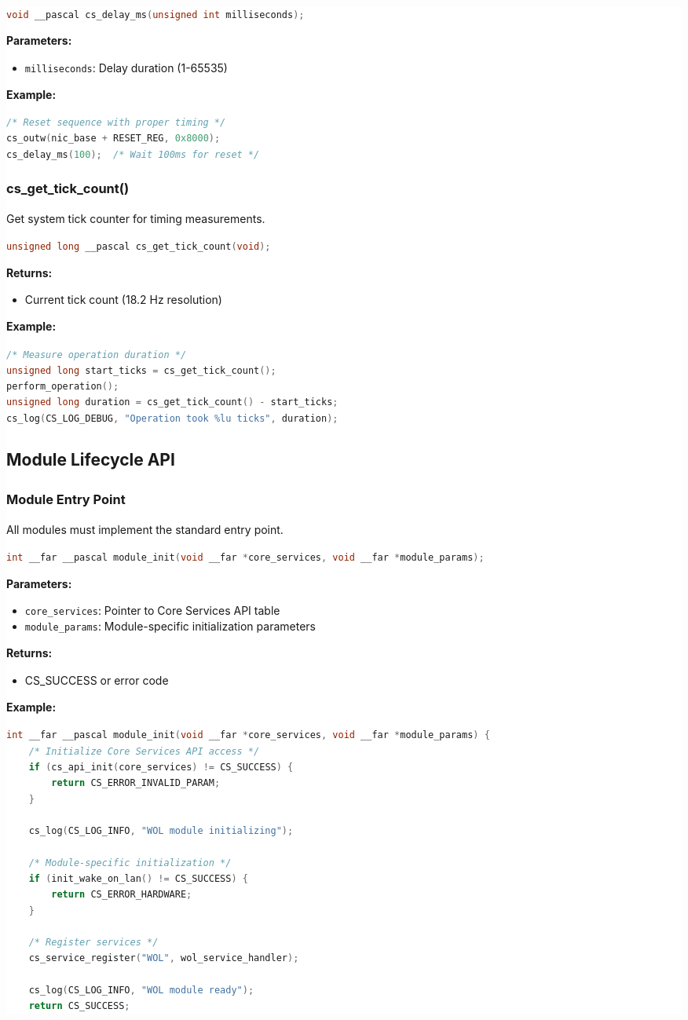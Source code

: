 ```c
void __pascal cs_delay_ms(unsigned int milliseconds);
```

**Parameters:**
- `milliseconds`: Delay duration (1-65535)

**Example:**
```c
/* Reset sequence with proper timing */
cs_outw(nic_base + RESET_REG, 0x8000);
cs_delay_ms(100);  /* Wait 100ms for reset */
```

### cs_get_tick_count()
Get system tick counter for timing measurements.

```c
unsigned long __pascal cs_get_tick_count(void);
```

**Returns:**
- Current tick count (18.2 Hz resolution)

**Example:**
```c
/* Measure operation duration */
unsigned long start_ticks = cs_get_tick_count();
perform_operation();
unsigned long duration = cs_get_tick_count() - start_ticks;
cs_log(CS_LOG_DEBUG, "Operation took %lu ticks", duration);
```

## Module Lifecycle API

### Module Entry Point
All modules must implement the standard entry point.

```c
int __far __pascal module_init(void __far *core_services, void __far *module_params);
```

**Parameters:**
- `core_services`: Pointer to Core Services API table
- `module_params`: Module-specific initialization parameters

**Returns:**
- CS_SUCCESS or error code

**Example:**
```c
int __far __pascal module_init(void __far *core_services, void __far *module_params) {
    /* Initialize Core Services API access */
    if (cs_api_init(core_services) != CS_SUCCESS) {
        return CS_ERROR_INVALID_PARAM;
    }
    
    cs_log(CS_LOG_INFO, "WOL module initializing");
    
    /* Module-specific initialization */
    if (init_wake_on_lan() != CS_SUCCESS) {
        return CS_ERROR_HARDWARE;
    }
    
    /* Register services */
    cs_service_register("WOL", wol_service_handler);
    
    cs_log(CS_LOG_INFO, "WOL module ready");
    return CS_SUCCESS;
```